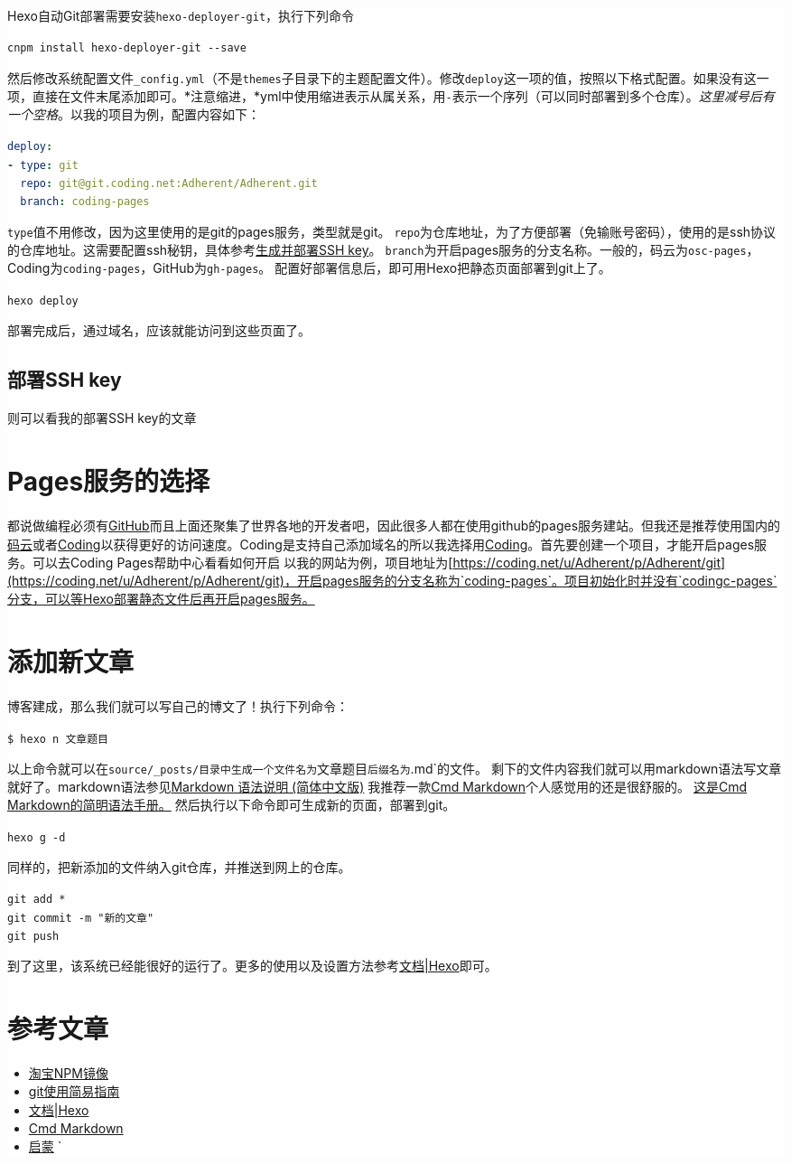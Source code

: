 Hexo自动Git部署需要安装`hexo-deployer-git`，执行下列命令
```shell
cnpm install hexo-deployer-git --save
```
然后修改系统配置文件`_config.yml`（不是`themes`子目录下的主题配置文件）。修改`deploy`这一项的值，按照以下格式配置。如果没有这一项，直接在文件末尾添加即可。*注意缩进，*yml中使用缩进表示从属关系，用`-`表示一个序列（可以同时部署到多个仓库）。*这里减号后有一个空格*。以我的项目为例，配置内容如下：
```yaml
deploy:
- type: git
  repo: git@git.coding.net:Adherent/Adherent.git
  branch: coding-pages
```
`type`值不用修改，因为这里使用的是git的pages服务，类型就是git。
`repo`为仓库地址，为了方便部署（免输账号密码），使用的是ssh协议的仓库地址。这需要配置ssh秘钥，具体参考[生成并部署SSH key](http://git.mydoc.io/?t=154712)。
`branch`为开启pages服务的分支名称。一般的，码云为`osc-pages`，Coding为`coding-pages`，GitHub为`gh-pages`。
配置好部署信息后，即可用Hexo把静态页面部署到git上了。
```shell
hexo deploy
```
部署完成后，通过域名，应该就能访问到这些页面了。

部署SSH key
---------

则可以看我的部署SSH key的文章

Pages服务的选择
==========

都说做编程必须有[GitHub](https://github.com/)而且上面还聚集了世界各地的开发者吧，因此很多人都在使用github的pages服务建站。但我还是推荐使用国内的[码云](https://git.oschina.net/)或者[Coding](https://coding.net/)以获得更好的访问速度。Coding是支持自己添加域名的所以我选择用[Coding](https://coding.net/help/doc/pages/index.html)。首先要创建一个项目，才能开启pages服务。可以去Coding Pages帮助中心看看如何开启
以我的网站为例，项目地址为[https://coding.net/u/Adherent/p/Adherent/git](https://coding.net/u/Adherent/p/Adherent/git)，开启pages服务的分支名称为`coding-pages`。项目初始化时并没有`codingc-pages`分支，可以等Hexo部署静态文件后再开启pages服务。

添加新文章
=====

博客建成，那么我们就可以写自己的博文了！执行下列命令：
```shell
$ hexo n 文章题目
```
以上命令就可以在`source/_posts/目录中生成一个文件名为`文章题目`后缀名为`.md`的文件。
剩下的文件内容我们就可以用markdown语法写文章就好了。markdown语法参见[Markdown 语法说明 (简体中文版)](http://www.appinn.com/markdown/)
我推荐一款[Cmd Markdown](https://www.zybuluo.com/cmd/)个人感觉用的还是很舒服的。
[这是Cmd Markdown的简明语法手册。](https://www.zybuluo.com/chanvee/note/10789)
然后执行以下命令即可生成新的页面，部署到git。
```shell
hexo g -d
```
同样的，把新添加的文件纳入git仓库，并推送到网上的仓库。
```shell
git add *
git commit -m "新的文章"
git push
```
到了这里，该系统已经能很好的运行了。更多的使用以及设置方法参考[文档|Hexo](https://hexo.io/zh-cn/docs/)即可。

参考文章
====

- [淘宝NPM镜像](http://npm.taobao.org/)
- [git使用简易指南](http://www.bootcss.com/p/git-guide/)
- [文档|Hexo](https://hexo.io/zh-cn/docs/)
- [Cmd Markdown](https://www.zybuluo.com/cmd/)
- [启蒙](http://www.maoxuner.cn/)
  `


